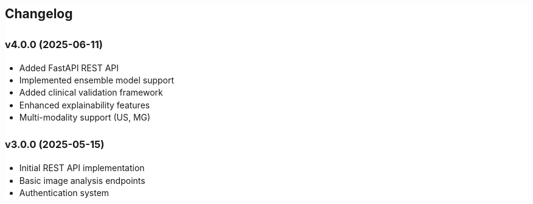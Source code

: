 ## Changelog

### v4.0.0 (2025-06-11)
- Added FastAPI REST API
- Implemented ensemble model support
- Added clinical validation framework
- Enhanced explainability features
- Multi-modality support (US, MG)

### v3.0.0 (2025-05-15)
- Initial REST API implementation
- Basic image analysis endpoints
- Authentication system
